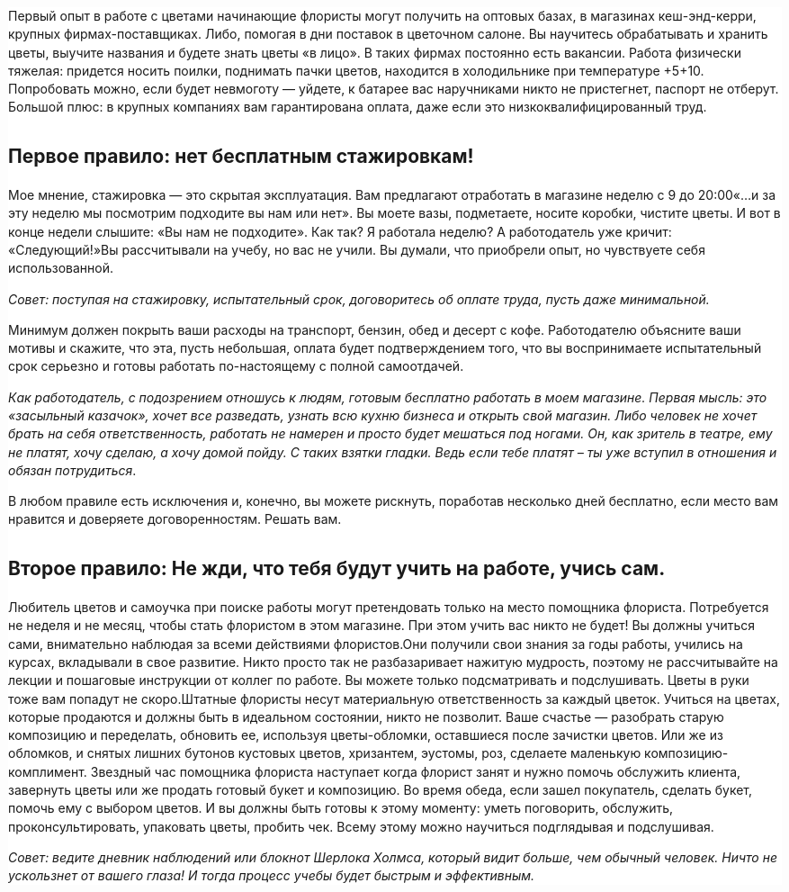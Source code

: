 Первый опыт в работе с цветами начинающие флористы могут получить на оптовых базах, в магазинах кеш-энд-керри, крупных фирмах-поставщиках. Либо, помогая в дни поставок в цветочном салоне. Вы научитесь обрабатывать и хранить цветы, выучите названия и будете знать цветы «в лицо». В таких фирмах постоянно есть вакансии. Работа физически тяжелая: придется носить поилки, поднимать пачки цветов, находится в холодильнике при температуре +5+10. Попробовать можно, если будет невмоготу — уйдете, к батарее вас наручниками никто не пристегнет, паспорт не отберут. Большой плюс: в крупных компаниях вам гарантирована оплата, даже если это низкоквалифицированный труд.

## **Первое правило: нет бесплатным стажировкам!**

Мое мнение, стажировка — это скрытая эксплуатация. Вам предлагают отработать в магазине неделю с 9 до 20:00«…и за эту неделю мы посмотрим подходите вы нам или нет». Вы моете вазы, подметаете, носите коробки, чистите цветы. И вот в конце недели слышите: «Вы нам не подходите». Как так? Я работала неделю? А работодатель уже кричит: «Следующий!»Вы рассчитывали на учебу, но вас не учили. Вы думали, что приобрели опыт, но чувствуете себя использованной.

*Совет: поступая на стажировку, испытательный срок, договоритесь об оплате труда, пусть даже минимальной.*

Минимум должен покрыть ваши расходы на транспорт, бензин, обед и десерт с кофе. Работодателю объясните ваши мотивы и скажите, что эта, пусть небольшая, оплата будет подтверждением того, что вы воспринимаете испытательный срок серьезно и готовы работать по-настоящему с полной самоотдачей.

*Как работодатель, с подозрением отношусь к людям, готовым бесплатно работать в моем магазине. Первая мысль: это «засыльный казачок», хочет все разведать, узнать всю кухню бизнеса и открыть свой магазин. Либо человек не хочет брать на себя ответственность, работать не намерен и просто будет мешаться под ногами. Он, как зритель в театре, ему не платят, хочу сделаю, а хочу домой пойду. С таких взятки гладки. Ведь если тебе платят – ты уже вступил в отношения и обязан потрудиться*.

В любом правиле есть исключения и, конечно, вы можете рискнуть, поработав несколько дней бесплатно, если место вам нравится и доверяете договоренностям. Решать вам.

## **Второе правило: Не жди, что тебя будут учить на работе, учись сам.**

Любитель цветов и самоучка при поиске работы могут претендовать только на место помощника флориста. Потребуется не неделя и не месяц, чтобы стать флористом в этом магазине. При этом учить вас никто не будет! Вы должны учиться сами, внимательно наблюдая за всеми действиями флористов.Они получили свои знания за годы работы, учились на курсах, вкладывали в свое развитие. Никто просто так не разбазаривает нажитую мудрость, поэтому не рассчитывайте на лекции и пошаговые инструкции от коллег по работе. Вы можете только подсматривать и подслушивать. Цветы в руки тоже вам попадут не скоро.Штатные флористы несут материальную ответственность за каждый цветок. Учиться на цветах, которые продаются и должны быть в идеальном состоянии, никто не позволит. Ваше счастье — разобрать старую композицию и переделать, обновить ее, используя цветы-обломки, оставшиеся после зачистки цветов. Или же из обломков, и снятых лишних бутонов кустовых цветов, хризантем, эустомы, роз, сделаете маленькую композицию-комплимент. Звездный час помощника флориста наступает когда флорист занят и нужно помочь обслужить клиента, завернуть цветы или же продать готовый букет и композицию. Во время обеда, если зашел покупатель, сделать букет, помочь ему с выбором цветов. И вы должны быть готовы к этому моменту: уметь поговорить, обслужить, проконсультировать, упаковать цветы, пробить чек. Всему этому можно научиться подглядывая и подслушивая.

*Совет: ведите дневник наблюдений или блокнот Шерлока Холмса, который видит больше, чем обычный человек. Ничто не ускользнет от вашего глаза! И тогда процесс учебы будет быстрым и эффективным.*
